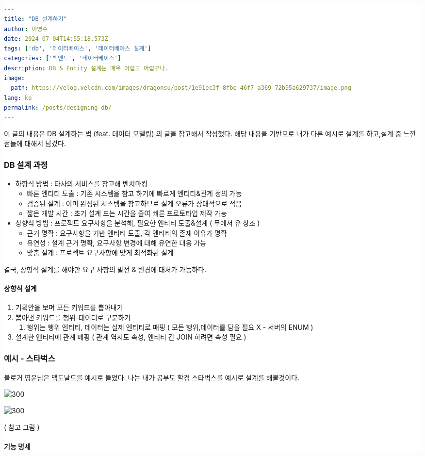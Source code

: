 ```yaml
---
title: "DB 설계하기"
author: 이영수
date: 2024-07-04T14:55:18.573Z
tags: ['db', '데이터베이스', '데이터베이스 설계']
categories: ['백엔드', '데이터베이스']
description: DB & Entity 설계는 매우 어렵고 어렵구나.
image:
  path: https://velog.velcdn.com/images/dragonsu/post/1e91ec3f-8fbe-46f7-a369-72b95a629737/image.png
lang: ko
permalink: /posts/designing-db/
---
```

이 글의 내용은 [DB 설계하는 법 (feat. 데이터 모델링)](https://yeongunheo.tistory.com/entry/DB-%EC%84%A4%EA%B3%84%ED%95%98%EB%8A%94-%EB%B2%95-feat-%EB%8D%B0%EC%9D%B4%ED%84%B0-%EB%AA%A8%EB%8D%B8%EB%A7%81) 의 글을 참고해서 작성했다. 
해당 내용을 기반으로 내가 다른 예시로 설계를 하고,설계 중 느낀점들에 대해서 남겼다.

### DB 설계 과정

- 하향식 방법 : 타사의 서비스를 참고해 벤치마킹
	- 빠른 엔티티 도출 : 기존 시스템을 참고 하기에 빠르게 엔티티&관계 정의 가능
	- 검증된 설계 : 이미 완성된 시스템을 참고하므로 설계 오류가 상대적으로 적음
	- 짧은 개발 시간 : 초기 설계 드는 시간을 줄여 빠른 프로토타입 제작 가능
- 상향식 방법 : 프로젝트 요구사항을 분석해, 필요한 엔티티 도출&설계 ( 무에서 유 창조 )
	- 근거 명확 : 요구사항을 기반 엔티티 도출, 각 엔티티의 존재 이유가 명확
	- 유연성 : 설계 근거 명확, 요구사항 변경에 대해 유연한 대응 가능
	- 맞춤 설계 : 프로젝트 요구사항에 맞게 최적화된 설계

결국, 상향식 설계를 해야만 요구 사항의 발전 & 변경에 대처가 가능하다.
#### 상향식 설계

1. 기획안을 보며 모든 키워드를 뽑아내기
2. 뽑아낸 키워드를 행위-데이터로 구분하기
	1. 행위는 행위 엔티티, 데이터는 실제 엔티티로 매핑 ( 모든 행위,데이터를 담을 필요 X - 서버의 ENUM )
3. 설계한 엔티티에 관계 매핑
( 관계 역시도 속성, 엔티티 간 JOIN 하려면 속성 필요 )

### 예시 - 스타벅스

블로거 영운님은 맥도날드를 예시로 들었다.
나는 내가 공부도 할겸 스타벅스를 예시로 설계를 해볼것이다.

![300](https://i.imgur.com/oYcAbfr.png)

![300](https://i.imgur.com/JFzOLzZ.png)

( 참고 그림 )
#### 기능 명세
